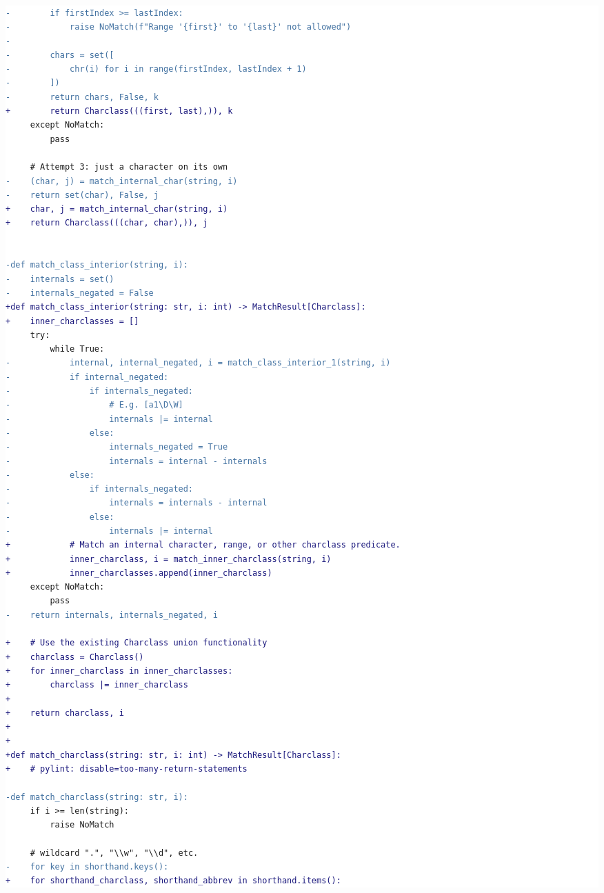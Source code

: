 ```diff
-        if firstIndex >= lastIndex:
-            raise NoMatch(f"Range '{first}' to '{last}' not allowed")
-
-        chars = set([
-            chr(i) for i in range(firstIndex, lastIndex + 1)
-        ])
-        return chars, False, k
+        return Charclass(((first, last),)), k
     except NoMatch:
         pass
 
     # Attempt 3: just a character on its own
-    (char, j) = match_internal_char(string, i)
-    return set(char), False, j
+    char, j = match_internal_char(string, i)
+    return Charclass(((char, char),)), j
 
 
-def match_class_interior(string, i):
-    internals = set()
-    internals_negated = False
+def match_class_interior(string: str, i: int) -> MatchResult[Charclass]:
+    inner_charclasses = []
     try:
         while True:
-            internal, internal_negated, i = match_class_interior_1(string, i)
-            if internal_negated:
-                if internals_negated:
-                    # E.g. [a1\D\W]
-                    internals |= internal
-                else:
-                    internals_negated = True
-                    internals = internal - internals
-            else:
-                if internals_negated:
-                    internals = internals - internal
-                else:
-                    internals |= internal
+            # Match an internal character, range, or other charclass predicate.
+            inner_charclass, i = match_inner_charclass(string, i)
+            inner_charclasses.append(inner_charclass)
     except NoMatch:
         pass
-    return internals, internals_negated, i
 
+    # Use the existing Charclass union functionality
+    charclass = Charclass()
+    for inner_charclass in inner_charclasses:
+        charclass |= inner_charclass
+
+    return charclass, i
+
+
+def match_charclass(string: str, i: int) -> MatchResult[Charclass]:
+    # pylint: disable=too-many-return-statements
 
-def match_charclass(string: str, i):
     if i >= len(string):
         raise NoMatch
 
     # wildcard ".", "\\w", "\\d", etc.
-    for key in shorthand.keys():
+    for shorthand_charclass, shorthand_abbrev in shorthand.items():
```